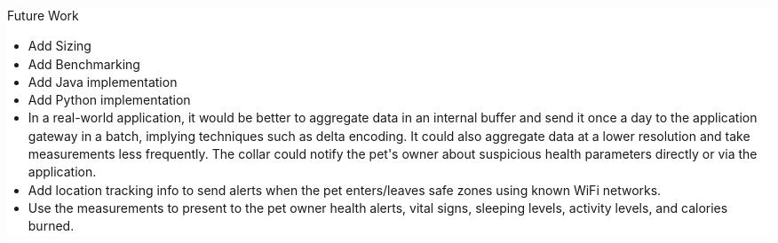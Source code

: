 Future Work

-   Add Sizing
-   Add Benchmarking
-   Add Java implementation
-   Add Python implementation
-   In a real-world application, it would be better to aggregate data in an internal buffer and send it once a day to the application gateway in a batch, implying techniques such as delta encoding. It could also aggregate data at a lower resolution and take measurements less frequently. The collar could notify the pet's owner about suspicious health parameters directly or via the application. 
-   Add location tracking info to send alerts when the pet enters/leaves safe zones using known WiFi networks.
-   Use the measurements to present to the pet owner health alerts, vital signs, sleeping levels, activity levels, and calories burned.
